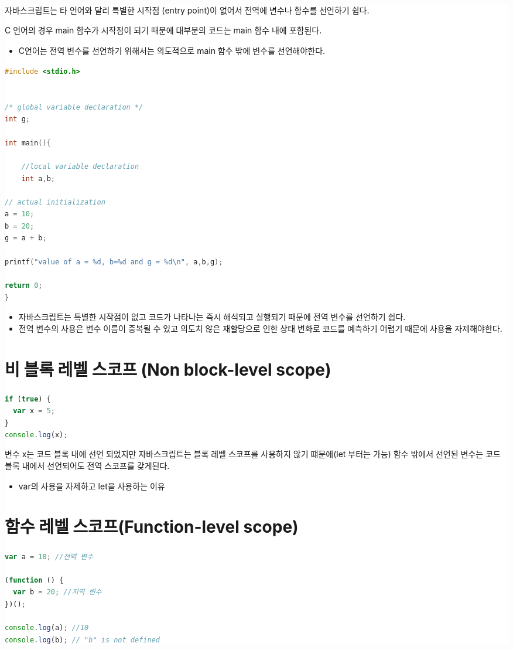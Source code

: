 자바스크립트는 타 언어와 달리 특별한 시작점 (entry point)이 없어서 전역에 변수나 함수를 선언하기 쉽다.

C 언어의 경우 main 함수가 시작점이 되기 때문에 대부분의 코드는 main 함수 내에 포함된다.

- C언어는 전역 변수를 선언하기 위해서는 의도적으로 main 함수 밖에 변수를 선언해야한다.

```c
#include <stdio.h>


/* global variable declaration */
int g;

int main(){

    //local variable declaration
    int a,b;

// actual initialization
a = 10;
b = 20;
g = a + b;

printf("value of a = %d, b=%d and g = %d\n", a,b,g);

return 0;
}
```

- 자바스크립트는 특별한 시작점이 없고 코드가 나타나는 즉시 해석되고 실행되기 때문에 전역 변수를 선언하기 쉽다.
- 전역 변수의 사용은 변수 이름이 중복될 수 있고 의도치 않은 재할당으로 인한 상태 변화로 코드를 예측하기 어렵기 때문에 사용을 자제해야한다.

# 비 블록 레벨 스코프 (Non block-level scope)

```javascript
if (true) {
  var x = 5;
}
console.log(x);
```

변수 x는 코드 블록 내에 선언 되었지만 자바스크립트는 블록 레벨 스코프를 사용하지 않기 떄문에(let 부터는 가능) 함수 밖에서 선언된 변수는 코드 블록 내에서 선언되어도 전역 스코프를 갖게된다.

- var의 사용을 자제하고 let을 사용하는 이유

# 함수 레벨 스코프(Function-level scope)

```javascript
var a = 10; //전역 변수

(function () {
  var b = 20; //지역 변수
})();

console.log(a); //10
console.log(b); // "b" is not defined
```
